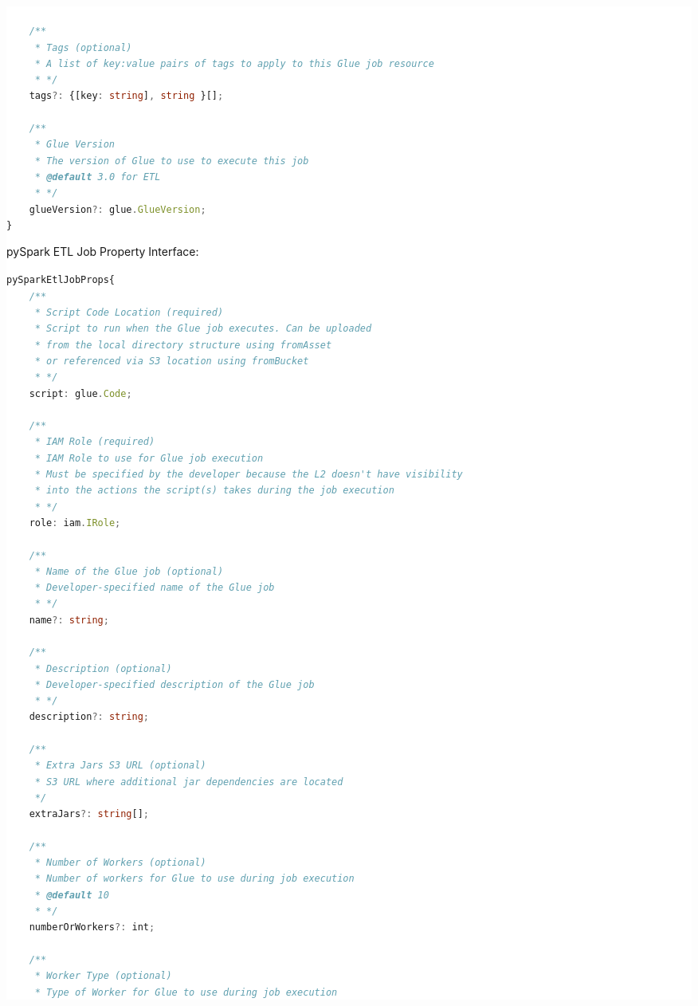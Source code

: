 ```ts

    /**
     * Tags (optional)
     * A list of key:value pairs of tags to apply to this Glue job resource
     * */
    tags?: {[key: string], string }[];

    /**
     * Glue Version
     * The version of Glue to use to execute this job
     * @default 3.0 for ETL
     * */
    glueVersion?: glue.GlueVersion;
}
```

pySpark ETL Job Property Interface:

```ts
pySparkEtlJobProps{
    /**
     * Script Code Location (required)
     * Script to run when the Glue job executes. Can be uploaded
     * from the local directory structure using fromAsset
     * or referenced via S3 location using fromBucket
     * */
    script: glue.Code;

    /**
     * IAM Role (required)
     * IAM Role to use for Glue job execution
     * Must be specified by the developer because the L2 doesn't have visibility
     * into the actions the script(s) takes during the job execution
     * */
    role: iam.IRole;

    /**
     * Name of the Glue job (optional)
     * Developer-specified name of the Glue job
     * */
    name?: string;

    /**
     * Description (optional)
     * Developer-specified description of the Glue job
     * */
    description?: string;

    /**
     * Extra Jars S3 URL (optional)
     * S3 URL where additional jar dependencies are located
     */
    extraJars?: string[];

    /**
     * Number of Workers (optional)
     * Number of workers for Glue to use during job execution
     * @default 10
     * */
    numberOrWorkers?: int;

    /**
     * Worker Type (optional)
     * Type of Worker for Glue to use during job execution
```
